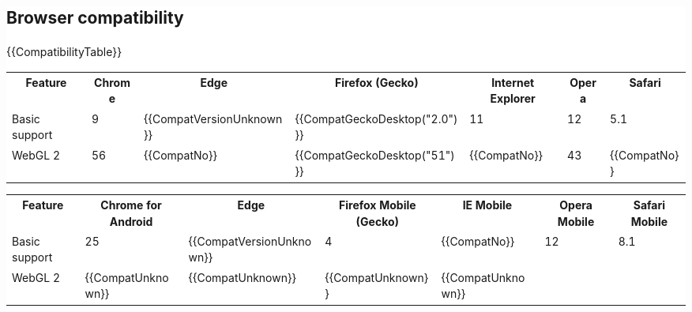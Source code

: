 <h2 id="Browser_compatibility">Browser compatibility</h2>

<div>{{CompatibilityTable}}</div>

<div id="compat-desktop">
<table class="compat-table">
 <tbody>
  <tr>
   <th>Feature</th>
   <th>Chrome</th>
   <th>Edge</th>
   <th>Firefox (Gecko)</th>
   <th>Internet Explorer</th>
   <th>Opera</th>
   <th>Safari</th>
  </tr>
  <tr>
   <td>Basic support</td>
   <td>9</td>
   <td>{{CompatVersionUnknown}}</td>
   <td>{{CompatGeckoDesktop("2.0")}}</td>
   <td>11</td>
   <td>12</td>
   <td>5.1</td>
  </tr>
  <tr>
   <td>WebGL 2</td>
   <td>56</td>
   <td>{{CompatNo}}</td>
   <td>{{CompatGeckoDesktop("51")}}</td>
   <td>{{CompatNo}}</td>
   <td>43</td>
   <td>{{CompatNo}}</td>
  </tr>
 </tbody>
</table>
</div>

<div id="compat-mobile">
<table class="compat-table">
 <tbody>
  <tr>
   <th>Feature</th>
   <th>Chrome for Android</th>
   <th>Edge</th>
   <th>Firefox Mobile (Gecko)</th>
   <th>IE Mobile</th>
   <th>Opera Mobile</th>
   <th>Safari Mobile</th>
  </tr>
  <tr>
   <td>Basic support</td>
   <td>25</td>
   <td>{{CompatVersionUnknown}}</td>
   <td>4</td>
   <td>{{CompatNo}}</td>
   <td>12</td>
   <td>8.1</td>
  </tr>
  <tr>
   <td>WebGL 2</td>
   <td>{{CompatUnknown}}</td>
   <td>{{CompatUnknown}}</td>
   <td>{{CompatUnknown}}</td>
   <td>{{CompatUnknown}}</td>